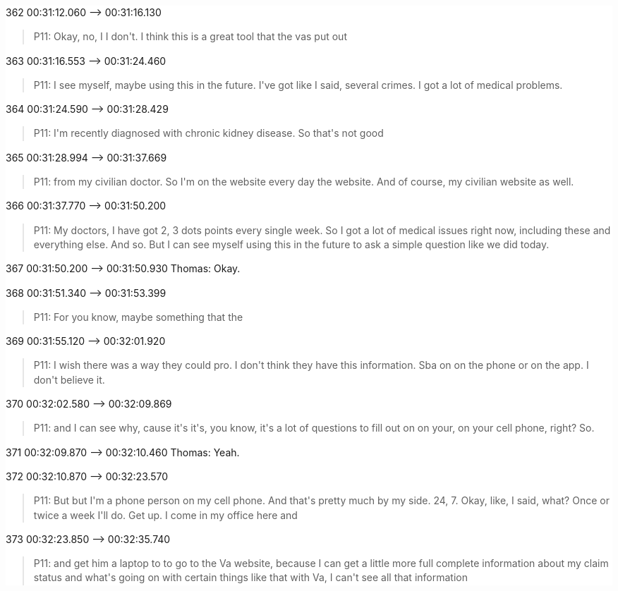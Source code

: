 362
00:31:12.060 --> 00:31:16.130
> P11: Okay, no, I I don't. I think this is a great tool that the vas put out

363
00:31:16.553 --> 00:31:24.460
> P11: I see myself, maybe using this in the future. I've got like I said, several crimes. I got a lot of medical problems.

364
00:31:24.590 --> 00:31:28.429
> P11: I'm recently diagnosed with chronic kidney disease. So that's not good

365
00:31:28.994 --> 00:31:37.669
> P11: from my civilian doctor. So I'm on the website every day the website. And of course, my civilian website as well.

366
00:31:37.770 --> 00:31:50.200
> P11: My doctors, I have got 2, 3 dots points every single week. So I got a lot of medical issues right now, including these and everything else. And so. But I can see myself using this in the future to ask a simple question like we did today.

367
00:31:50.200 --> 00:31:50.930
Thomas: Okay.

368
00:31:51.340 --> 00:31:53.399
> P11: For you know, maybe something that the

369
00:31:55.120 --> 00:32:01.920
> P11: I wish there was a way they could pro. I don't think they have this information. Sba on on the phone or on the app. I don't believe it.

370
00:32:02.580 --> 00:32:09.869
> P11: and I can see why, cause it's it's, you know, it's a lot of questions to fill out on on your, on your cell phone, right? So.

371
00:32:09.870 --> 00:32:10.460
Thomas: Yeah.

372
00:32:10.870 --> 00:32:23.570
> P11: But but I'm a phone person on my cell phone. And that's pretty much by my side. 24, 7. Okay, like, I said, what? Once or twice a week I'll do. Get up. I come in my office here and

373
00:32:23.850 --> 00:32:35.740
> P11: and get him a laptop to to go to the Va website, because I can get a little more full complete information about my claim status and what's going on with certain things like that with Va, I can't see all that information
